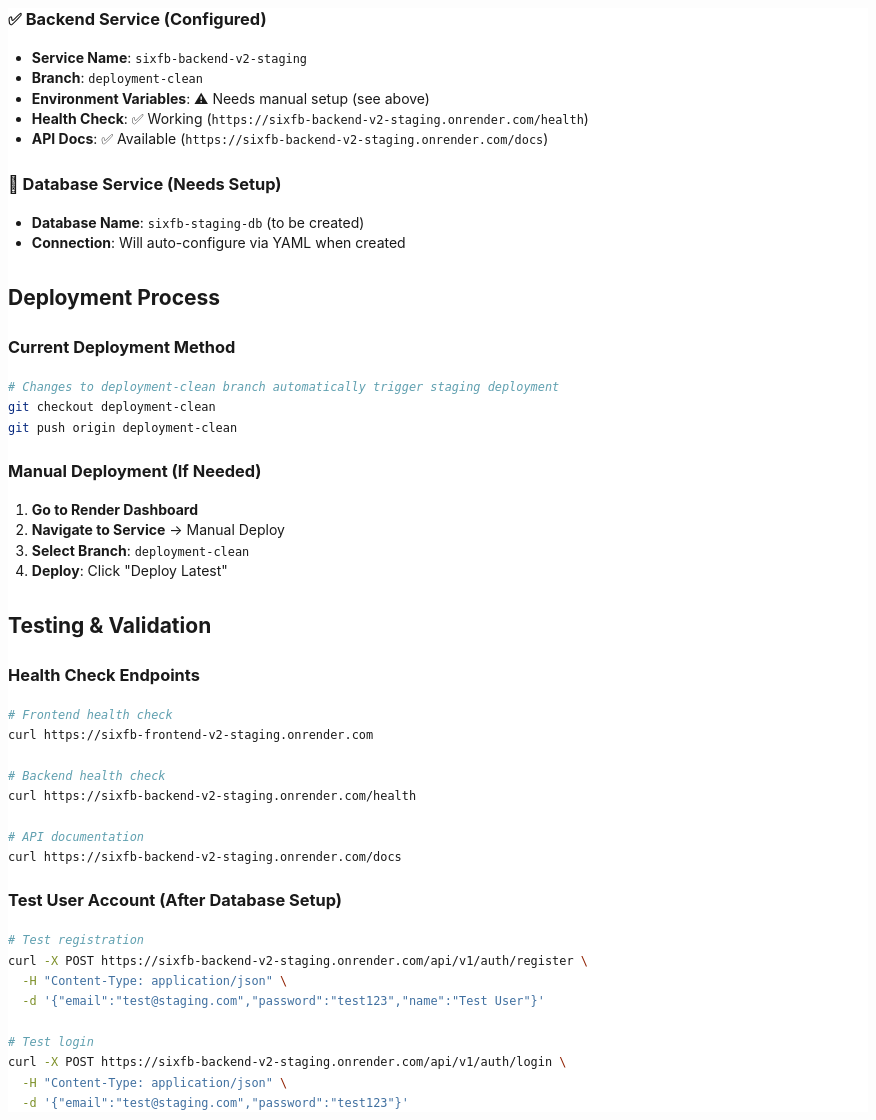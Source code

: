 ### ✅ Backend Service (Configured)
- **Service Name**: `sixfb-backend-v2-staging`
- **Branch**: `deployment-clean`
- **Environment Variables**: ⚠️ Needs manual setup (see above)
- **Health Check**: ✅ Working (`https://sixfb-backend-v2-staging.onrender.com/health`)
- **API Docs**: ✅ Available (`https://sixfb-backend-v2-staging.onrender.com/docs`)

### 🔧 Database Service (Needs Setup)
- **Database Name**: `sixfb-staging-db` (to be created)
- **Connection**: Will auto-configure via YAML when created

## Deployment Process

### Current Deployment Method
```bash
# Changes to deployment-clean branch automatically trigger staging deployment
git checkout deployment-clean
git push origin deployment-clean
```

### Manual Deployment (If Needed)
1. **Go to Render Dashboard**
2. **Navigate to Service** → Manual Deploy
3. **Select Branch**: `deployment-clean`
4. **Deploy**: Click "Deploy Latest"

## Testing & Validation

### Health Check Endpoints
```bash
# Frontend health check
curl https://sixfb-frontend-v2-staging.onrender.com

# Backend health check
curl https://sixfb-backend-v2-staging.onrender.com/health

# API documentation
curl https://sixfb-backend-v2-staging.onrender.com/docs
```

### Test User Account (After Database Setup)
```bash
# Test registration
curl -X POST https://sixfb-backend-v2-staging.onrender.com/api/v1/auth/register \
  -H "Content-Type: application/json" \
  -d '{"email":"test@staging.com","password":"test123","name":"Test User"}'

# Test login
curl -X POST https://sixfb-backend-v2-staging.onrender.com/api/v1/auth/login \
  -H "Content-Type: application/json" \
  -d '{"email":"test@staging.com","password":"test123"}'
```
